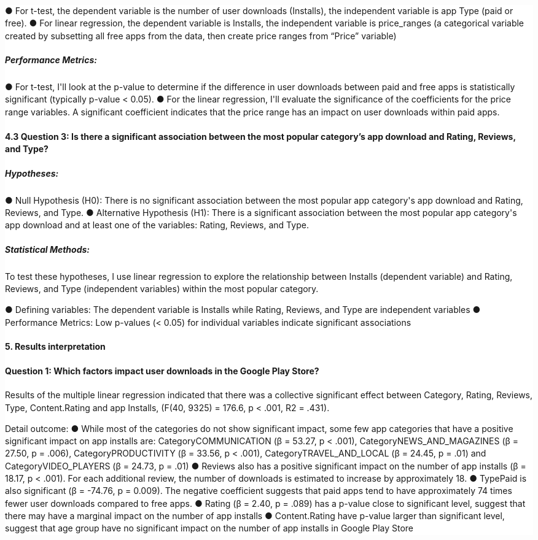 ●	For t-test, the dependent variable is the number of user downloads (Installs), the independent variable is app Type (paid or free).
●	For linear regression, the dependent variable is Installs, the independent variable is price_ranges (a categorical variable created by subsetting all free apps from the data, then create price ranges from “Price” variable)

##### Performance Metrics:

●	For t-test, I'll look at the p-value to determine if the difference in user downloads between paid and free apps is statistically significant (typically p-value < 0.05).
●	For the linear regression, I'll evaluate the significance of the coefficients for the price range variables. A significant coefficient indicates that the price range has an impact on user downloads within paid apps.

#### 4.3 Question 3: Is there a significant association between the most popular category’s app download and Rating, Reviews, and Type?

##### Hypotheses:

●	Null Hypothesis (H0): There is no significant association between the most popular app category's app download and Rating, Reviews, and Type.
●	Alternative Hypothesis (H1): There is a significant association between the most popular app category's app download and at least one of the variables: Rating, Reviews, and Type.

##### Statistical Methods:

To test these hypotheses, I use linear regression to explore the relationship between Installs (dependent variable) and Rating, Reviews, and Type (independent variables) within the most popular category.

●	Defining variables: The dependent variable is Installs while Rating, Reviews, and Type are independent variables
●	Performance Metrics: Low p-values (< 0.05) for individual variables indicate significant associations

#### 5. Results interpretation

#### Question 1: Which factors impact user downloads in the Google Play Store?

Results of the multiple linear regression indicated that there was a collective significant effect between Category, Rating, Reviews, Type, Content.Rating and app Installs, (F(40, 9325) = 176.6, p < .001, R2   = .431).

Detail outcome:
●	While most of the categories do not show significant impact, some few app categories that have a positive significant impact on app installs are: CategoryCOMMUNICATION (β = 53.27, p < .001), CategoryNEWS_AND_MAGAZINES (β = 27.50, p = .006), CategoryPRODUCTIVITY (β = 33.56, p < .001), CategoryTRAVEL_AND_LOCAL (β = 24.45, p = .01) and CategoryVIDEO_PLAYERS (β = 24.73, p = .01)
●	Reviews also has a positive significant impact on the number of app installs (β = 18.17, p < .001). For each additional review, the number of downloads is estimated to increase by approximately 18.
●	TypePaid is also significant (β = -74.76, p = 0.009). The negative coefficient suggests that paid apps tend to have approximately 74 times fewer user downloads compared to free apps.
●	Rating (β = 2.40, p = .089) has a p-value close to significant level, suggest that there may have a marginal impact on the number of app installs
●	Content.Rating have p-value larger than significant level, suggest that age group have no significant impact on the number of app installs in Google Play Store
